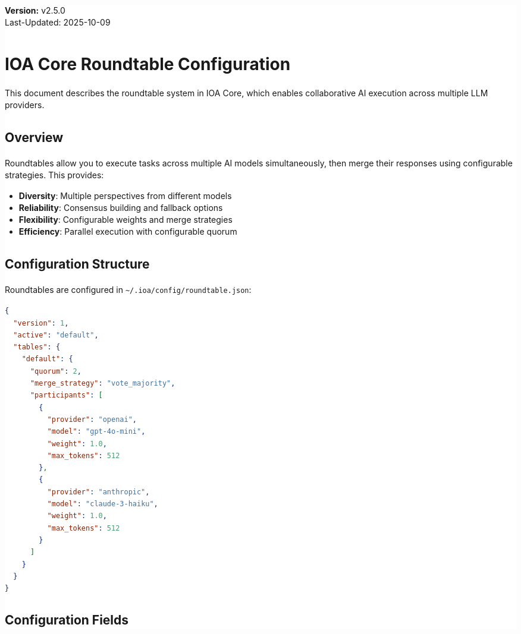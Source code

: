 **Version:** v2.5.0  
Last-Updated: 2025-10-09



# IOA Core Roundtable Configuration

This document describes the roundtable system in IOA Core, which enables collaborative AI execution across multiple LLM providers.

## Overview

Roundtables allow you to execute tasks across multiple AI models simultaneously, then merge their responses using configurable strategies. This provides:

- **Diversity**: Multiple perspectives from different models
- **Reliability**: Consensus building and fallback options
- **Flexibility**: Configurable weights and merge strategies
- **Efficiency**: Parallel execution with configurable quorum

## Configuration Structure

Roundtables are configured in `~/.ioa/config/roundtable.json`:

```json
{
  "version": 1,
  "active": "default",
  "tables": {
    "default": {
      "quorum": 2,
      "merge_strategy": "vote_majority",
      "participants": [
        {
          "provider": "openai",
          "model": "gpt-4o-mini",
          "weight": 1.0,
          "max_tokens": 512
        },
        {
          "provider": "anthropic",
          "model": "claude-3-haiku",
          "weight": 1.0,
          "max_tokens": 512
        }
      ]
    }
  }
}
```

## Configuration Fields
